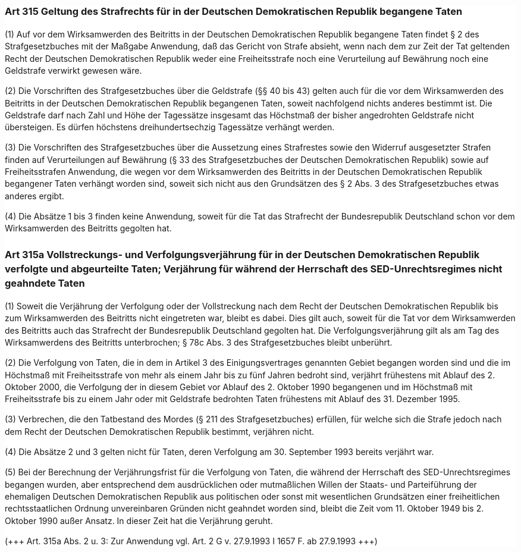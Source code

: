 ### Art 315 Geltung des Strafrechts für in der Deutschen Demokratischen Republik begangene Taten

(1) Auf vor dem Wirksamwerden des Beitritts in der Deutschen Demokratischen Republik begangene Taten findet § 2 des Strafgesetzbuches mit der Maßgabe Anwendung, daß das Gericht von Strafe absieht, wenn nach dem zur Zeit der Tat geltenden Recht der Deutschen Demokratischen Republik weder eine Freiheitsstrafe noch eine Verurteilung auf Bewährung noch eine Geldstrafe verwirkt gewesen wäre.

(2) Die Vorschriften des Strafgesetzbuches über die Geldstrafe (§§ 40 bis 43) gelten auch für die vor dem Wirksamwerden des Beitritts in der Deutschen Demokratischen Republik begangenen Taten, soweit nachfolgend nichts anderes bestimmt ist. Die Geldstrafe darf nach Zahl und Höhe der Tagessätze insgesamt das Höchstmaß der bisher angedrohten Geldstrafe nicht übersteigen. Es dürfen höchstens dreihundertsechzig Tagessätze verhängt werden.

(3) Die Vorschriften des Strafgesetzbuches über die Aussetzung eines Strafrestes sowie den Widerruf ausgesetzter Strafen finden auf Verurteilungen auf Bewährung (§ 33 des Strafgesetzbuches der Deutschen Demokratischen Republik) sowie auf Freiheitsstrafen Anwendung, die wegen vor dem Wirksamwerden des Beitritts in der Deutschen Demokratischen Republik begangener Taten verhängt worden sind, soweit sich nicht aus den Grundsätzen des § 2 Abs. 3 des Strafgesetzbuches etwas anderes ergibt.

(4) Die Absätze 1 bis 3 finden keine Anwendung, soweit für die Tat das Strafrecht der Bundesrepublik Deutschland schon vor dem Wirksamwerden des Beitritts gegolten hat.

### Art 315a Vollstreckungs- und Verfolgungsverjährung für in der Deutschen Demokratischen Republik verfolgte und abgeurteilte Taten; Verjährung für während der Herrschaft des SED-Unrechtsregimes nicht geahndete Taten

(1) Soweit die Verjährung der Verfolgung oder der Vollstreckung nach dem Recht der Deutschen Demokratischen Republik bis zum Wirksamwerden des Beitritts nicht eingetreten war, bleibt es dabei. Dies gilt auch, soweit für die Tat vor dem Wirksamwerden des Beitritts auch das Strafrecht der Bundesrepublik Deutschland gegolten hat. Die Verfolgungsverjährung gilt als am Tag des Wirksamwerdens des Beitritts unterbrochen; § 78c Abs. 3 des Strafgesetzbuches bleibt unberührt.

(2) Die Verfolgung von Taten, die in dem in Artikel 3 des Einigungsvertrages genannten Gebiet begangen worden sind und die im Höchstmaß mit Freiheitsstrafe von mehr als einem Jahr bis zu fünf Jahren bedroht sind, verjährt frühestens mit Ablauf des 2. Oktober 2000, die Verfolgung der in diesem Gebiet vor Ablauf des 2. Oktober 1990 begangenen und im Höchstmaß mit Freiheitsstrafe bis zu einem Jahr oder mit Geldstrafe bedrohten Taten frühestens mit Ablauf des 31. Dezember 1995.

(3) Verbrechen, die den Tatbestand des Mordes (§ 211 des Strafgesetzbuches) erfüllen, für welche sich die Strafe jedoch nach dem Recht der Deutschen Demokratischen Republik bestimmt, verjähren nicht.

(4) Die Absätze 2 und 3 gelten nicht für Taten, deren Verfolgung am 30. September 1993 bereits verjährt war.

(5) Bei der Berechnung der Verjährungsfrist für die Verfolgung von Taten, die während der Herrschaft des SED-Unrechtsregimes begangen wurden, aber entsprechend dem ausdrücklichen oder mutmaßlichen Willen der Staats- und Parteiführung der ehemaligen Deutschen Demokratischen Republik aus politischen oder sonst mit wesentlichen Grundsätzen einer freiheitlichen rechtsstaatlichen Ordnung unvereinbaren Gründen nicht geahndet worden sind, bleibt die Zeit vom 11. Oktober 1949 bis 2. Oktober 1990 außer Ansatz. In dieser Zeit hat die Verjährung geruht.

(+++ Art. 315a Abs. 2 u. 3: Zur Anwendung vgl. Art. 2 G v. 27.9.1993 I 1657 F. ab 27.9.1993 +++)
